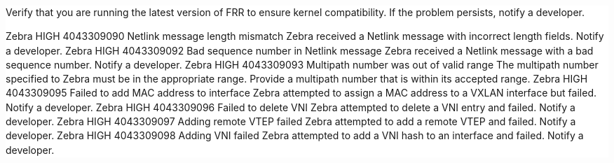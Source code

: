 Verify that you are running the latest version of FRR to ensure kernel compatibility. If the problem persists, notify a developer.
</div>
</div></td>
</tr>
<tr class="even">
<td>Zebra</td>
<td>HIGH</td>
<td>4043309090</td>
<td>Netlink message length mismatch</td>
<td>Zebra received a Netlink message with incorrect length fields.</td>
<td>Notify a developer.</td>
</tr>
<tr class="odd">
<td>Zebra</td>
<td>HIGH</td>
<td>4043309092</td>
<td>Bad sequence number in Netlink message</td>
<td>Zebra received a Netlink message with a bad sequence number.</td>
<td>Notify a developer.</td>
</tr>
<tr class="even">
<td>Zebra</td>
<td>HIGH</td>
<td>4043309093</td>
<td>Multipath number was out of valid range</td>
<td>The multipath number specified to Zebra must be in the appropriate range.</td>
<td>Provide a multipath number that is within its accepted range.</td>
</tr>
<tr class="odd">
<td>Zebra</td>
<td>HIGH</td>
<td>4043309095</td>
<td>Failed to add MAC address to interface</td>
<td>Zebra attempted to assign a MAC address to a VXLAN interface but failed.</td>
<td>Notify a developer.</td>
</tr>
<tr class="even">
<td>Zebra</td>
<td>HIGH</td>
<td>4043309096</td>
<td>Failed to delete VNI</td>
<td>Zebra attempted to delete a VNI entry and failed.</td>
<td>Notify a developer.</td>
</tr>
<tr class="odd">
<td>Zebra</td>
<td>HIGH</td>
<td>4043309097</td>
<td>Adding remote VTEP failed</td>
<td>Zebra attempted to add a remote VTEP and failed.</td>
<td>Notify a developer.</td>
</tr>
<tr class="even">
<td>Zebra</td>
<td>HIGH</td>
<td>4043309098</td>
<td>Adding VNI failed</td>
<td>Zebra attempted to add a VNI hash to an interface and failed.</td>
<td>Notify a developer.</td>
</tr>
</tbody>
</table>
